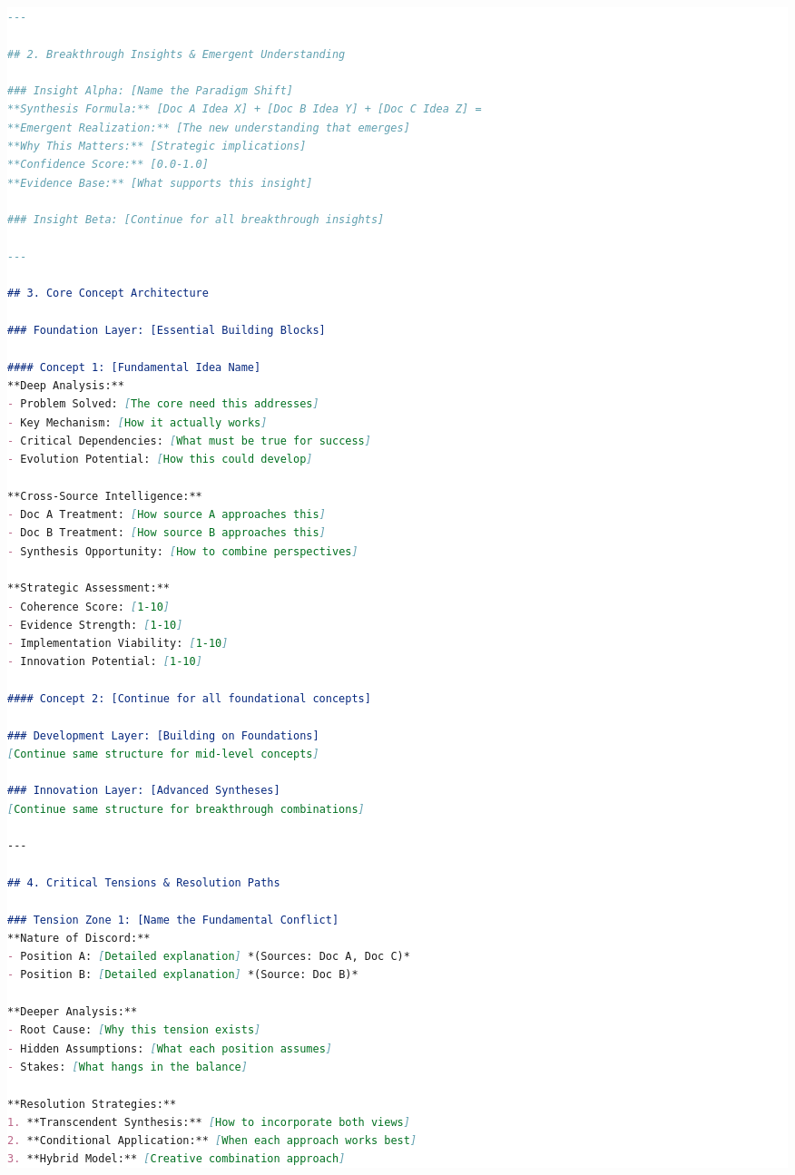 ```markdown
---

## 2. Breakthrough Insights & Emergent Understanding

### Insight Alpha: [Name the Paradigm Shift]
**Synthesis Formula:** [Doc A Idea X] + [Doc B Idea Y] + [Doc C Idea Z] = 
**Emergent Realization:** [The new understanding that emerges]
**Why This Matters:** [Strategic implications]
**Confidence Score:** [0.0-1.0]
**Evidence Base:** [What supports this insight]

### Insight Beta: [Continue for all breakthrough insights]

---

## 3. Core Concept Architecture

### Foundation Layer: [Essential Building Blocks]

#### Concept 1: [Fundamental Idea Name]
**Deep Analysis:**
- Problem Solved: [The core need this addresses]
- Key Mechanism: [How it actually works]
- Critical Dependencies: [What must be true for success]
- Evolution Potential: [How this could develop]

**Cross-Source Intelligence:**
- Doc A Treatment: [How source A approaches this]
- Doc B Treatment: [How source B approaches this]
- Synthesis Opportunity: [How to combine perspectives]

**Strategic Assessment:**
- Coherence Score: [1-10]
- Evidence Strength: [1-10]
- Implementation Viability: [1-10]
- Innovation Potential: [1-10]

#### Concept 2: [Continue for all foundational concepts]

### Development Layer: [Building on Foundations]
[Continue same structure for mid-level concepts]

### Innovation Layer: [Advanced Syntheses]
[Continue same structure for breakthrough combinations]

---

## 4. Critical Tensions & Resolution Paths

### Tension Zone 1: [Name the Fundamental Conflict]
**Nature of Discord:**
- Position A: [Detailed explanation] *(Sources: Doc A, Doc C)*
- Position B: [Detailed explanation] *(Source: Doc B)*

**Deeper Analysis:**
- Root Cause: [Why this tension exists]
- Hidden Assumptions: [What each position assumes]
- Stakes: [What hangs in the balance]

**Resolution Strategies:**
1. **Transcendent Synthesis:** [How to incorporate both views]
2. **Conditional Application:** [When each approach works best]
3. **Hybrid Model:** [Creative combination approach]
```